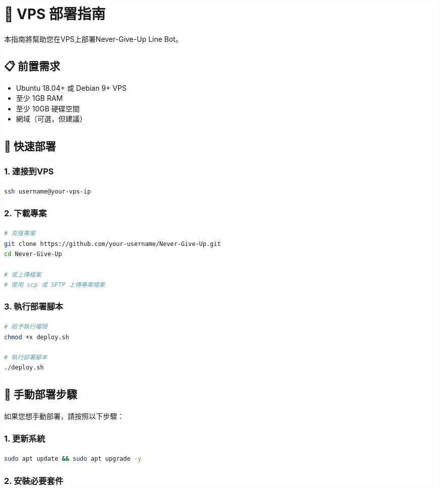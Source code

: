 # 🚀 VPS 部署指南

本指南將幫助您在VPS上部署Never-Give-Up Line Bot。

## 📋 前置需求

- Ubuntu 18.04+ 或 Debian 9+ VPS
- 至少 1GB RAM
- 至少 10GB 硬碟空間
- 網域（可選，但建議）

## 🔧 快速部署

### 1. 連接到VPS

```bash
ssh username@your-vps-ip
```

### 2. 下載專案

```bash
# 克隆專案
git clone https://github.com/your-username/Never-Give-Up.git
cd Never-Give-Up

# 或上傳檔案
# 使用 scp 或 SFTP 上傳專案檔案
```

### 3. 執行部署腳本

```bash
# 給予執行權限
chmod +x deploy.sh

# 執行部署腳本
./deploy.sh
```

## 📝 手動部署步驟

如果您想手動部署，請按照以下步驟：

### 1. 更新系統

```bash
sudo apt update && sudo apt upgrade -y
```

### 2. 安裝必要套件
